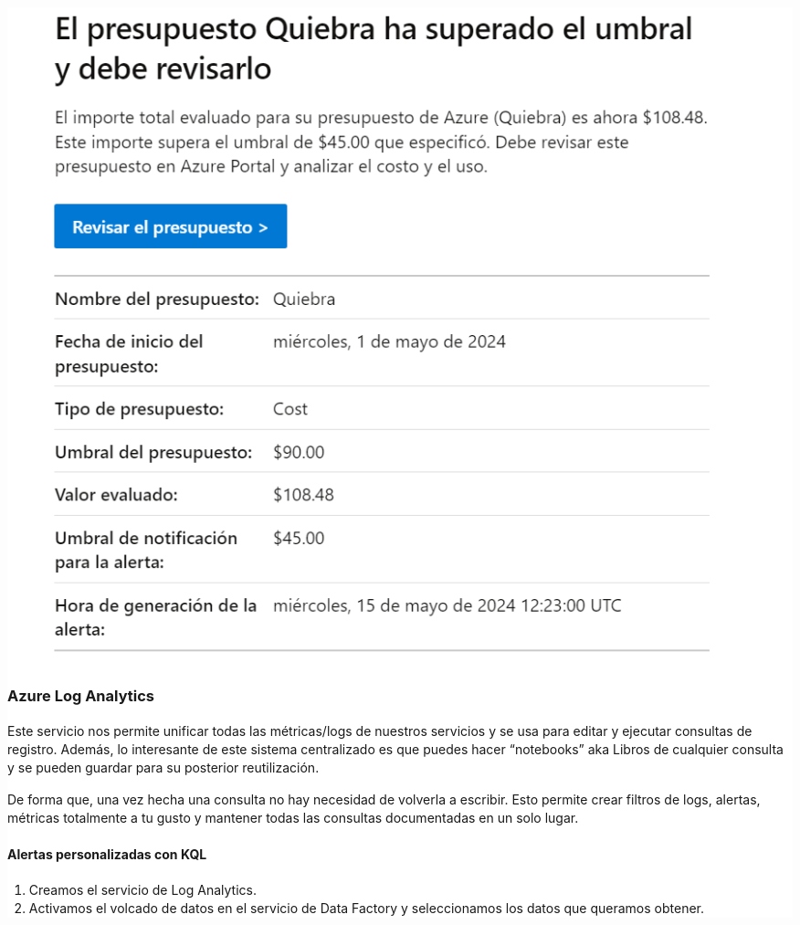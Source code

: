 ![](imgs/presupuesto2.png)


### Azure Log Analytics

Este servicio nos permite unificar todas las métricas/logs de nuestros servicios y se usa para editar y ejecutar consultas de registro. Además, lo interesante de este sistema centralizado es que puedes hacer “notebooks” aka Libros de cualquier consulta y se pueden guardar para su posterior reutilización. 

De forma que, una vez hecha una consulta no hay necesidad de volverla a escribir. Esto permite crear filtros de logs, alertas, métricas totalmente a tu gusto y mantener todas las consultas documentadas en un solo lugar.

#### Alertas personalizadas con KQL

1. Creamos el servicio de Log Analytics.
2. Activamos el volcado de datos en el servicio de Data Factory y seleccionamos los datos que queramos obtener.
